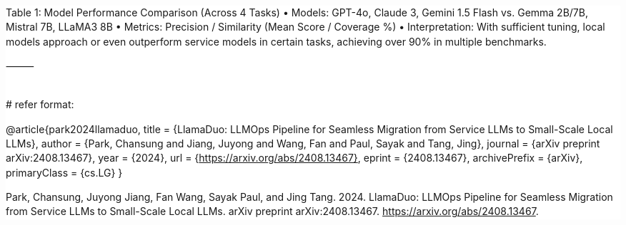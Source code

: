 Table 1: Model Performance Comparison (Across 4 Tasks)
	•	Models: GPT-4o, Claude 3, Gemini 1.5 Flash vs. Gemma 2B/7B, Mistral 7B, LLaMA3 8B
	•	Metrics: Precision / Similarity (Mean Score / Coverage %)
	•	Interpretation: With sufficient tuning, local models approach or even outperform service models in certain tasks, achieving over 90% in multiple benchmarks.

⸻





<br/>
# refer format:     




@article{park2024llamaduo,
  title     = {LlamaDuo: LLMOps Pipeline for Seamless Migration from Service LLMs to Small-Scale Local LLMs},
  author    = {Park, Chansung and Jiang, Juyong and Wang, Fan and Paul, Sayak and Tang, Jing},
  journal   = {arXiv preprint arXiv:2408.13467},
  year      = {2024},
  url       = {https://arxiv.org/abs/2408.13467},
  eprint    = {2408.13467},
  archivePrefix = {arXiv},
  primaryClass  = {cs.LG}
}


Park, Chansung, Juyong Jiang, Fan Wang, Sayak Paul, and Jing Tang. 2024. LlamaDuo: LLMOps Pipeline for Seamless Migration from Service LLMs to Small-Scale Local LLMs. arXiv preprint arXiv:2408.13467. https://arxiv.org/abs/2408.13467.  





